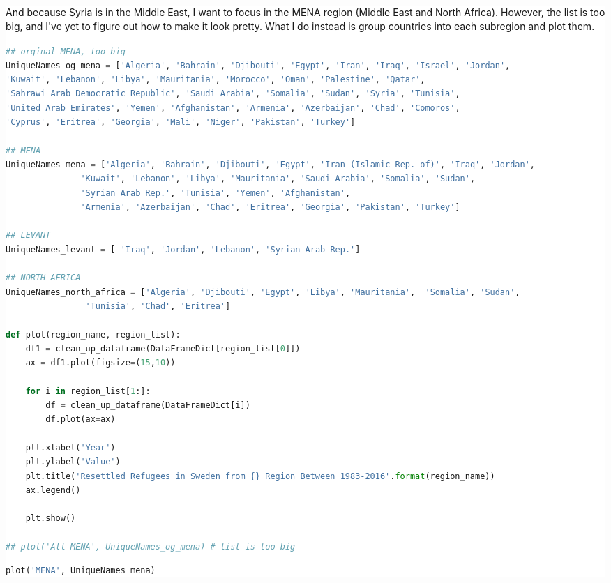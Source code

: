 And because Syria is in the Middle East, I want to focus in the MENA region (Middle East and North Africa). However, the list is too big, and I've yet to figure out how to make it look pretty. What I do instead is group countries into each subregion and plot them.

```python
## orginal MENA, too big
UniqueNames_og_mena = ['Algeria', 'Bahrain', 'Djibouti', 'Egypt', 'Iran', 'Iraq', 'Israel', 'Jordan',
'Kuwait', 'Lebanon', 'Libya', 'Mauritania', 'Morocco', 'Oman', 'Palestine', 'Qatar',
'Sahrawi Arab Democratic Republic', 'Saudi Arabia', 'Somalia', 'Sudan', 'Syria', 'Tunisia',
'United Arab Emirates', 'Yemen', 'Afghanistan', 'Armenia', 'Azerbaijan', 'Chad', 'Comoros',
'Cyprus', 'Eritrea', 'Georgia', 'Mali', 'Niger', 'Pakistan', 'Turkey']

## MENA
UniqueNames_mena = ['Algeria', 'Bahrain', 'Djibouti', 'Egypt', 'Iran (Islamic Rep. of)', 'Iraq', 'Jordan',
               'Kuwait', 'Lebanon', 'Libya', 'Mauritania', 'Saudi Arabia', 'Somalia', 'Sudan',
               'Syrian Arab Rep.', 'Tunisia', 'Yemen', 'Afghanistan',
               'Armenia', 'Azerbaijan', 'Chad', 'Eritrea', 'Georgia', 'Pakistan', 'Turkey']

## LEVANT
UniqueNames_levant = [ 'Iraq', 'Jordan', 'Lebanon', 'Syrian Arab Rep.']

## NORTH AFRICA
UniqueNames_north_africa = ['Algeria', 'Djibouti', 'Egypt', 'Libya', 'Mauritania',  'Somalia', 'Sudan',
                'Tunisia', 'Chad', 'Eritrea']

def plot(region_name, region_list):
    df1 = clean_up_dataframe(DataFrameDict[region_list[0]])
    ax = df1.plot(figsize=(15,10))

    for i in region_list[1:]:
        df = clean_up_dataframe(DataFrameDict[i])
        df.plot(ax=ax)

    plt.xlabel('Year')
    plt.ylabel('Value')
    plt.title('Resettled Refugees in Sweden from {} Region Between 1983-2016'.format(region_name))
    ax.legend()

    plt.show()

## plot('All MENA', UniqueNames_og_mena) # list is too big
```

```python
plot('MENA', UniqueNames_mena)
```
